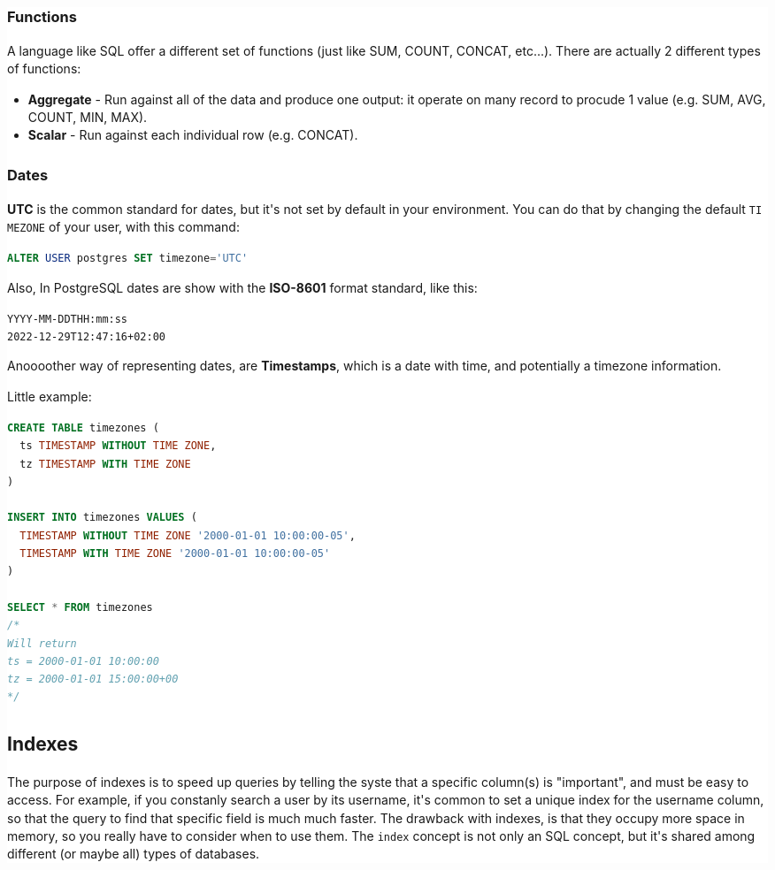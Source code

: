 ### Functions

A language like SQL offer a different set of functions (just like SUM, COUNT, CONCAT, etc...).
There are actually 2 different types of functions:

* **Aggregate** - Run against all of the data and produce one output: it operate on many record to procude 1 value (e.g. SUM, AVG, COUNT, MIN, MAX).
* **Scalar** - Run against each individual row (e.g. CONCAT).

### Dates

**UTC** is the common standard for dates, but it's not set by default in your environment. You can do that by changing the default `TIMEZONE` of your user, with this command:

```sql
ALTER USER postgres SET timezone='UTC'
```

Also, In PostgreSQL dates are show with the **ISO-8601** format standard, like this:

```
YYYY-MM-DDTHH:mm:ss
2022-12-29T12:47:16+02:00
```

Anoooother way of representing dates, are **Timestamps**, which is a date with time, and potentially a timezone information.

Little example:

```sql
CREATE TABLE timezones (
  ts TIMESTAMP WITHOUT TIME ZONE,
  tz TIMESTAMP WITH TIME ZONE
)

INSERT INTO timezones VALUES (
  TIMESTAMP WITHOUT TIME ZONE '2000-01-01 10:00:00-05',
  TIMESTAMP WITH TIME ZONE '2000-01-01 10:00:00-05'
)

SELECT * FROM timezones
/* 
Will return
ts = 2000-01-01 10:00:00
tz = 2000-01-01 15:00:00+00
*/
```

## Indexes

The purpose of indexes is to speed up queries by telling the syste that a specific column(s) is "important", and must be easy to access. For example, if you constanly search a user by its username, it's common to set a unique index for the username column, so that the query to find that specific field is much much faster. The drawback with indexes, is that they occupy more space in memory, so you really have to consider when to use them.
The `index` concept is not only an SQL concept, but it's shared among different (or maybe all) types of databases.
